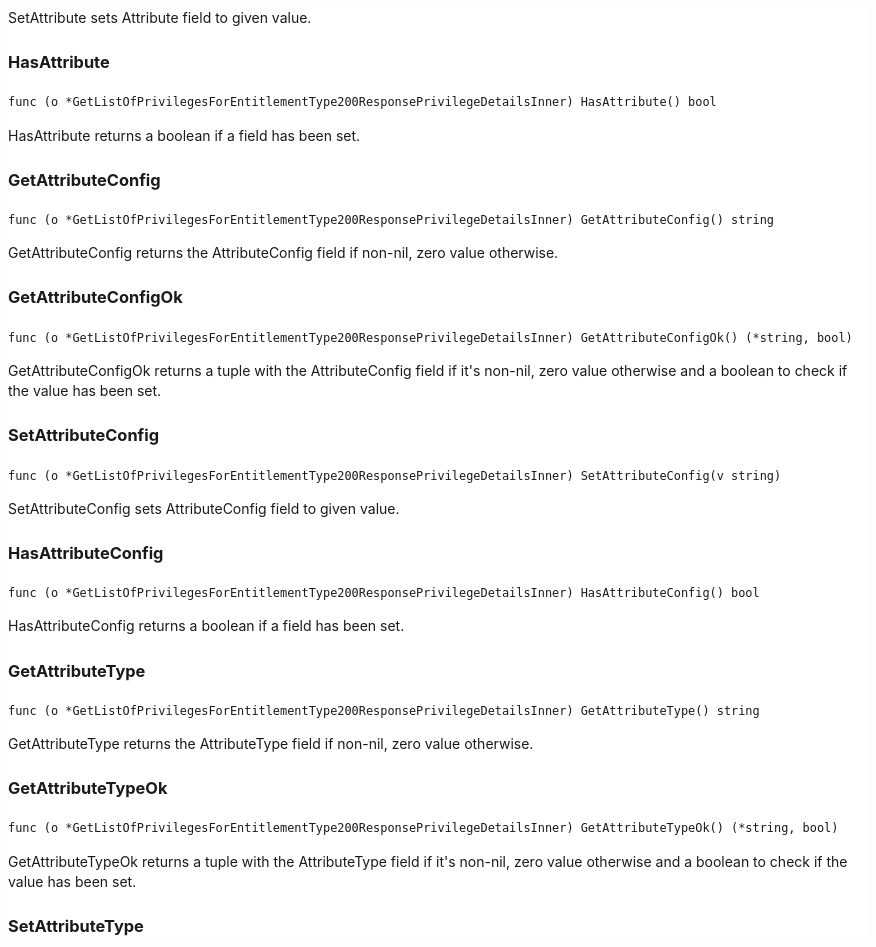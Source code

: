 SetAttribute sets Attribute field to given value.

### HasAttribute

`func (o *GetListOfPrivilegesForEntitlementType200ResponsePrivilegeDetailsInner) HasAttribute() bool`

HasAttribute returns a boolean if a field has been set.

### GetAttributeConfig

`func (o *GetListOfPrivilegesForEntitlementType200ResponsePrivilegeDetailsInner) GetAttributeConfig() string`

GetAttributeConfig returns the AttributeConfig field if non-nil, zero value otherwise.

### GetAttributeConfigOk

`func (o *GetListOfPrivilegesForEntitlementType200ResponsePrivilegeDetailsInner) GetAttributeConfigOk() (*string, bool)`

GetAttributeConfigOk returns a tuple with the AttributeConfig field if it's non-nil, zero value otherwise
and a boolean to check if the value has been set.

### SetAttributeConfig

`func (o *GetListOfPrivilegesForEntitlementType200ResponsePrivilegeDetailsInner) SetAttributeConfig(v string)`

SetAttributeConfig sets AttributeConfig field to given value.

### HasAttributeConfig

`func (o *GetListOfPrivilegesForEntitlementType200ResponsePrivilegeDetailsInner) HasAttributeConfig() bool`

HasAttributeConfig returns a boolean if a field has been set.

### GetAttributeType

`func (o *GetListOfPrivilegesForEntitlementType200ResponsePrivilegeDetailsInner) GetAttributeType() string`

GetAttributeType returns the AttributeType field if non-nil, zero value otherwise.

### GetAttributeTypeOk

`func (o *GetListOfPrivilegesForEntitlementType200ResponsePrivilegeDetailsInner) GetAttributeTypeOk() (*string, bool)`

GetAttributeTypeOk returns a tuple with the AttributeType field if it's non-nil, zero value otherwise
and a boolean to check if the value has been set.

### SetAttributeType
